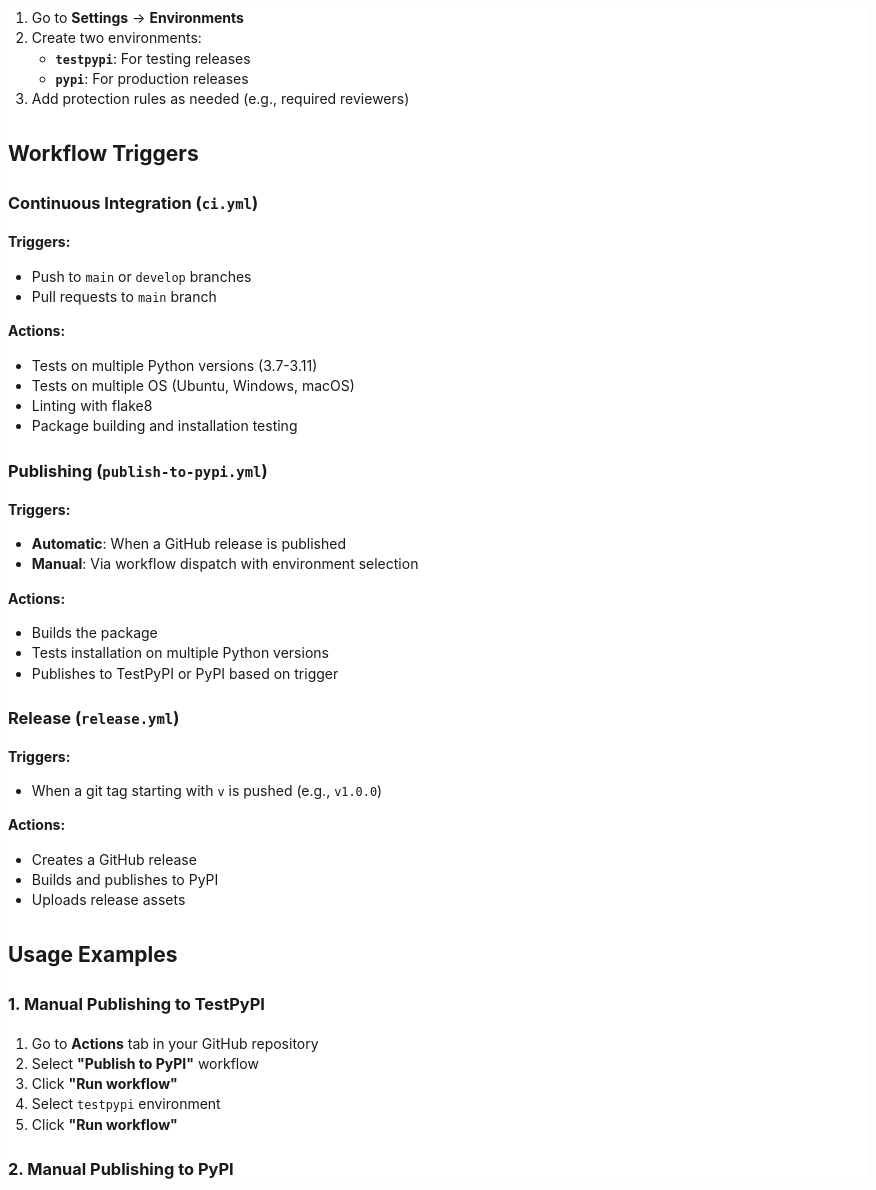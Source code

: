 1. Go to **Settings** → **Environments**
2. Create two environments:
   - **`testpypi`**: For testing releases
   - **`pypi`**: For production releases
3. Add protection rules as needed (e.g., required reviewers)

## Workflow Triggers

### Continuous Integration (`ci.yml`)

**Triggers:**
- Push to `main` or `develop` branches
- Pull requests to `main` branch

**Actions:**
- Tests on multiple Python versions (3.7-3.11)
- Tests on multiple OS (Ubuntu, Windows, macOS)
- Linting with flake8
- Package building and installation testing

### Publishing (`publish-to-pypi.yml`)

**Triggers:**
- **Automatic**: When a GitHub release is published
- **Manual**: Via workflow dispatch with environment selection

**Actions:**
- Builds the package
- Tests installation on multiple Python versions
- Publishes to TestPyPI or PyPI based on trigger

### Release (`release.yml`)

**Triggers:**
- When a git tag starting with `v` is pushed (e.g., `v1.0.0`)

**Actions:**
- Creates a GitHub release
- Builds and publishes to PyPI
- Uploads release assets

## Usage Examples

### 1. Manual Publishing to TestPyPI

1. Go to **Actions** tab in your GitHub repository
2. Select **"Publish to PyPI"** workflow
3. Click **"Run workflow"**
4. Select `testpypi` environment
5. Click **"Run workflow"**

### 2. Manual Publishing to PyPI
